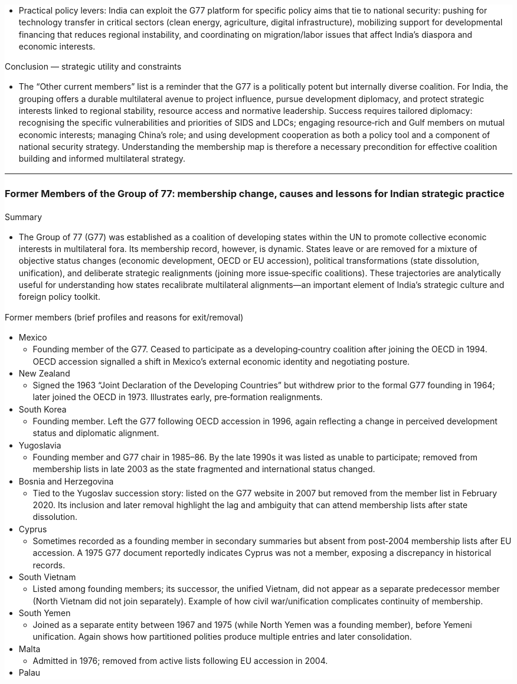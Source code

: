 - Practical policy levers: India can exploit the G77 platform for specific policy aims that tie to national security: pushing for technology transfer in critical sectors (clean energy, agriculture, digital infrastructure), mobilizing support for developmental financing that reduces regional instability, and coordinating on migration/labor issues that affect India’s diaspora and economic interests.

Conclusion — strategic utility and constraints
- The “Other current members” list is a reminder that the G77 is a politically potent but internally diverse coalition. For India, the grouping offers a durable multilateral avenue to project influence, pursue development diplomacy, and protect strategic interests linked to regional stability, resource access and normative leadership. Success requires tailored diplomacy: recognising the specific vulnerabilities and priorities of SIDS and LDCs; engaging resource‑rich and Gulf members on mutual economic interests; managing China’s role; and using development cooperation as both a policy tool and a component of national security strategy. Understanding the membership map is therefore a necessary precondition for effective coalition building and informed multilateral strategy.

---

### Former Members of the Group of 77: membership change, causes and lessons for Indian strategic practice

Summary
- The Group of 77 (G77) was established as a coalition of developing states within the UN to promote collective economic interests in multilateral fora. Its membership record, however, is dynamic. States leave or are removed for a mixture of objective status changes (economic development, OECD or EU accession), political transformations (state dissolution, unification), and deliberate strategic realignments (joining more issue‑specific coalitions). These trajectories are analytically useful for understanding how states recalibrate multilateral alignments—an important element of India’s strategic culture and foreign policy toolkit.

Former members (brief profiles and reasons for exit/removal)
- Mexico
  - Founding member of the G77. Ceased to participate as a developing‑country coalition after joining the OECD in 1994. OECD accession signalled a shift in Mexico’s external economic identity and negotiating posture.
- New Zealand
  - Signed the 1963 “Joint Declaration of the Developing Countries” but withdrew prior to the formal G77 founding in 1964; later joined the OECD in 1973. Illustrates early, pre‑formation realignments.
- South Korea
  - Founding member. Left the G77 following OECD accession in 1996, again reflecting a change in perceived development status and diplomatic alignment.
- Yugoslavia
  - Founding member and G77 chair in 1985–86. By the late 1990s it was listed as unable to participate; removed from membership lists in late 2003 as the state fragmented and international status changed.
- Bosnia and Herzegovina
  - Tied to the Yugoslav succession story: listed on the G77 website in 2007 but removed from the member list in February 2020. Its inclusion and later removal highlight the lag and ambiguity that can attend membership lists after state dissolution.
- Cyprus
  - Sometimes recorded as a founding member in secondary summaries but absent from post‑2004 membership lists after EU accession. A 1975 G77 document reportedly indicates Cyprus was not a member, exposing a discrepancy in historical records.
- South Vietnam
  - Listed among founding members; its successor, the unified Vietnam, did not appear as a separate predecessor member (North Vietnam did not join separately). Example of how civil war/unification complicates continuity of membership.
- South Yemen
  - Joined as a separate entity between 1967 and 1975 (while North Yemen was a founding member), before Yemeni unification. Again shows how partitioned polities produce multiple entries and later consolidation.
- Malta
  - Admitted in 1976; removed from active lists following EU accession in 2004.
- Palau